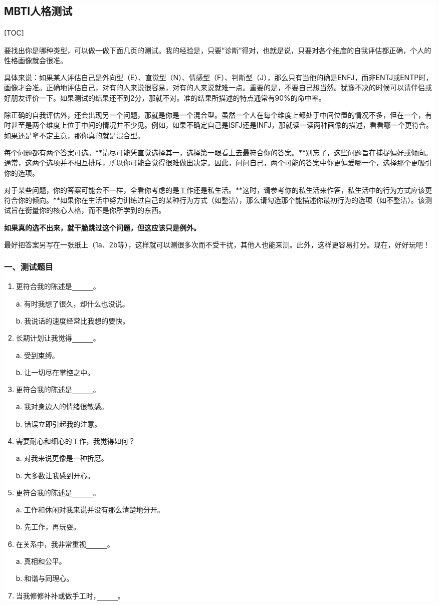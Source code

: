 ## MBTI人格测试

[TOC]

要找出你是哪种类型，可以做一做下面几页的测试。我的经验是，只要“诊断”得对，也就是说，只要对各个维度的自我评估都正确，个人的性格画像就会很准。

具体来说：如果某人评估自己是外向型（E）、直觉型（N）、情感型（F）、判断型（J），那么只有当他的确是ENFJ，而非ENTJ或ENTP时，画像才会准。正确地评估自己，对有的人来说很容易，对有的人来说就难一点。重要的是，不要自己想当然。犹豫不决的时候可以请伴侣或好朋友评价一下。如果测试的结果还不到2分，那就不对。准的结果所描述的特点通常有90%的命中率。

除正确的自我评估外，还会出现另一个问题，那就是你是一个混合型。虽然一个人在每个维度上都处于中间位置的情况不多，但在一个，有时甚至是两个维度上位于中间的情况并不少见。例如，如果不确定自己是ISFJ还是INFJ，那就读一读两种画像的描述，看看哪一个更符合。如果还是拿不定主意，那你真的就是混合型。

每个问题都有两个答案可选。**请尽可能凭直觉选择其一，选择第一眼看上去最符合你的答案。**别忘了，这些问题旨在捕捉偏好或倾向。通常，这两个选项并不相互排斥，所以你可能会觉得很难做出决定。因此，问问自己，两个可能的答案中你更偏爱哪一个，选择那个更吸引你的选项。

对于某些问题，你的答案可能会不一样，全看你考虑的是工作还是私生活。**这时，请参考你的私生活来作答，私生活中的行为方式应该更符合你的倾向。**如果你在生活中努力训练过自己的某种行为方式（如整洁），那么请勾选那个能描述你最初行为的选项（如不整洁）。该测试旨在衡量你的核心人格，而不是你所学到的东西。

**如果真的选不出来，就干脆跳过这个问题，但这应该只是例外。**

最好把答案另写在一张纸上（1a、2b等），这样就可以测很多次而不受干扰，其他人也能来测。此外，这样更容易打分。现在，好好玩吧！

### 一、测试题目

1. 更符合我的陈述是<span style="border-bottom:1px solid;">　　　</span>。

   a. 有时我想了很久，却什么也没说。

   b. 我说话的速度经常比我想的要快。

2. 长期计划让我觉得<span style="border-bottom:1px solid;">　　　</span>。

   a. 受到束缚。

   b. 让一切尽在掌控之中。

3. 更符合我的陈述是<span style="border-bottom:1px solid;">　　　</span>。

   a. 我对身边人的情绪很敏感。

   b. 错误立即引起我的注意。

4. 需要耐心和细心的工作，我觉得如何？

   a. 对我来说更像是一种折磨。

   b. 大多数让我感到开心。

5. 更符合我的陈述是<span style="border-bottom:1px solid;">　　　</span>。

   a. 工作和休闲对我来说并没有那么清楚地分开。

   b. 先工作，再玩耍。

6. 在关系中，我非常重视<span style="border-bottom:1px solid;">　　　</span>。

   a. 真相和公平。

   b. 和谐与同理心。

7. 当我修修补补或做手工时，<span style="border-bottom:1px solid;">　　　</span>。

